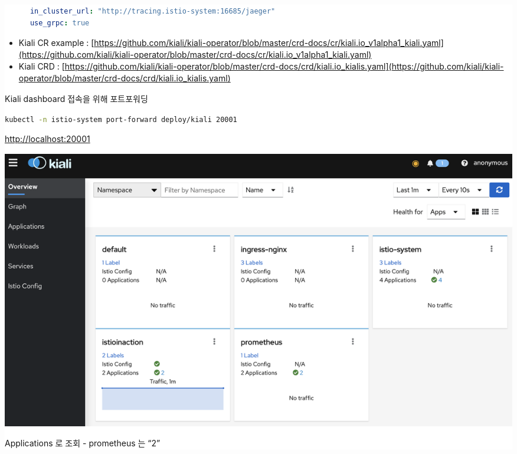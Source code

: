 ```yaml
      in_cluster_url: "http://tracing.istio-system:16685/jaeger"
      use_grpc: true  
```

- Kiali CR example : [https://github.com/kiali/kiali-operator/blob/master/crd-docs/cr/kiali.io_v1alpha1_kiali.yaml](https://github.com/kiali/kiali-operator/blob/master/crd-docs/cr/kiali.io_v1alpha1_kiali.yaml)
- Kiali CRD : [https://github.com/kiali/kiali-operator/blob/master/crd-docs/crd/kiali.io_kialis.yaml](https://github.com/kiali/kiali-operator/blob/master/crd-docs/crd/kiali.io_kialis.yaml)

Kiali dashboard 접속을 위해 포트포워딩

```bash
kubectl -n istio-system port-forward deploy/kiali 20001
```

[http://localhost:20001](http://localhost:20001)

![Applications 로 조회 - prometheus 는 “2”](/assets/img/Istio-ch8-observability-2-visibility%20b06a0bd1502d4e55a54a41be98fa423c/%25E1%2584%2589%25E1%2585%25B3%25E1%2584%258F%25E1%2585%25B3%25E1%2584%2585%25E1%2585%25B5%25E1%2586%25AB%25E1%2584%2589%25E1%2585%25A3%25E1%2586%25BA_2023-01-26_%25E1%2584%258B%25E1%2585%25A9%25E1%2584%2592%25E1%2585%25AE_12.54.07.png)

Applications 로 조회 - prometheus 는 “2”

